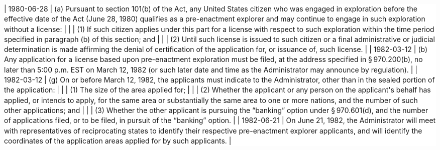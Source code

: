| 1980-06-28 | (a) Pursuant to section 101(b) of the Act, any United States citizen who was engaged in exploration before the effective date of the Act (June 28, 1980) qualifies as a pre-enactment explorer and may continue to engage in such exploration without a license:                                                                                                                                                                                                                                                                                                                                                                      |
|            |                 (1) If such citizen applies under this part for a license with respect to such exploration within the time period specified in paragraph (b) of this section; and                                                                                                                                                                                                                                                                                                                                                                                                                                                     |
|            |                 (2) Until such license is issued to such citizen or a final administrative or judicial determination is made affirming the denial of certification of the application for, or issuance of, such license.                                                                                                                                                                                                                                                                                                                                                                                                              |
| 1982-03-12 | (b) Any application for a license based upon pre-enactment exploration must be filed, at the address specified in &#167;&#8201;970.200(b), no later than 5:00 p.m. EST on March 12, 1982 (or such later date and time as the Administrator may announce by regulation).                                                                                                                                                                                                                                                                                                                                                               |
| 1982-03-12 | (g) On or before March 12, 1982, the applicants must indicate to the Administrator, other than in the sealed portion of the application:                                                                                                                                                                                                                                                                                                                                                                                                                                                                                              |
|            |                 (1) The size of the area applied for;                                                                                                                                                                                                                                                                                                                                                                                                                                                                                                                                                                                 |
|            |                 (2) Whether the applicant or any person on the applicant's behalf has applied, or intends to apply, for the same area or substantially the same area to one or more nations, and the number of such other applications; and                                                                                                                                                                                                                                                                                                                                                                                           |
|            |                 (3) Whether the other applicant is pursuing the &#8220;banking&#8221; option under &#167;&#8201;970.601(d), and the number of applications filed, or to be filed, in pursuit of the &#8220;banking&#8221; option.                                                                                                                                                                                                                                                                                                                                                                                                     |
| 1982-06-21 | On June 21, 1982, the Administrator will meet with representatives of reciprocating states to identify their respective pre-enactment explorer applicants, and will identify the coordinates of the application areas applied for by such applicants.                                                                                                                                                                                                                                                                                                                                                                                 |